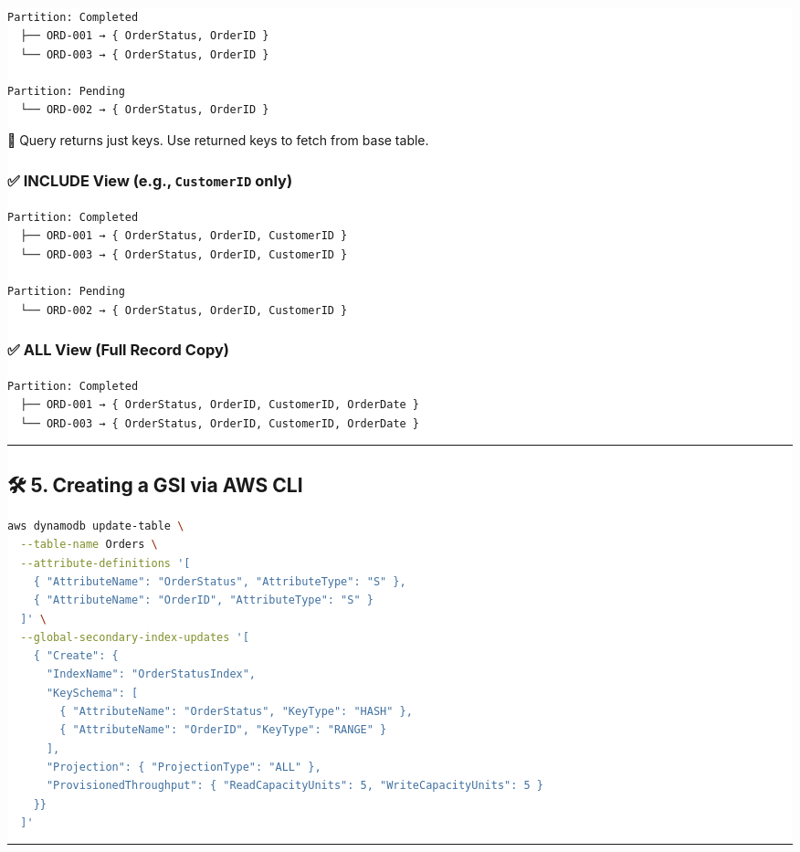 ```text
Partition: Completed
  ├── ORD-001 → { OrderStatus, OrderID }
  └── ORD-003 → { OrderStatus, OrderID }

Partition: Pending
  └── ORD-002 → { OrderStatus, OrderID }
```

📌 Query returns just keys. Use returned keys to fetch from base table.

### ✅ INCLUDE View (e.g., `CustomerID` only)

```text
Partition: Completed
  ├── ORD-001 → { OrderStatus, OrderID, CustomerID }
  └── ORD-003 → { OrderStatus, OrderID, CustomerID }

Partition: Pending
  └── ORD-002 → { OrderStatus, OrderID, CustomerID }
```

### ✅ ALL View (Full Record Copy)

```text
Partition: Completed
  ├── ORD-001 → { OrderStatus, OrderID, CustomerID, OrderDate }
  └── ORD-003 → { OrderStatus, OrderID, CustomerID, OrderDate }
```

---

## 🛠️ **5. Creating a GSI via AWS CLI**

```sh
aws dynamodb update-table \
  --table-name Orders \
  --attribute-definitions '[
    { "AttributeName": "OrderStatus", "AttributeType": "S" },
    { "AttributeName": "OrderID", "AttributeType": "S" }
  ]' \
  --global-secondary-index-updates '[
    { "Create": {
      "IndexName": "OrderStatusIndex",
      "KeySchema": [
        { "AttributeName": "OrderStatus", "KeyType": "HASH" },
        { "AttributeName": "OrderID", "KeyType": "RANGE" }
      ],
      "Projection": { "ProjectionType": "ALL" },
      "ProvisionedThroughput": { "ReadCapacityUnits": 5, "WriteCapacityUnits": 5 }
    }}
  ]'
```

---